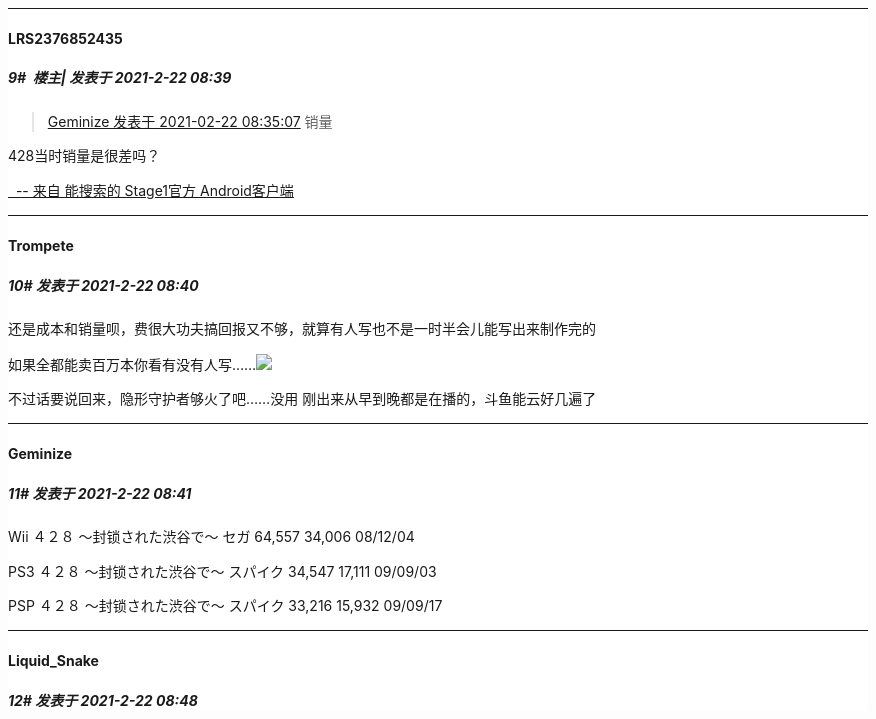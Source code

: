 
*****

####  LRS2376852435  
##### 9#         楼主| 发表于 2021-2-22 08:39



<blockquote><a href="httphttps://bbs.saraba1st.com/2b/forum.php?mod=redirect&amp;goto=findpost&amp;pid=50401475&amp;ptid=1988978" target="_blank">Geminize 发表于 2021-02-22 08:35:07</a>
销量</blockquote>428当时销量是很差吗？

[  -- 来自 能搜索的 Stage1官方 Android客户端](https://www.coolapk.com/apk/140634)







*****

####  Trompete  
##### 10#       发表于 2021-2-22 08:40




还是成本和销量呗，费很大功夫搞回报又不够，就算有人写也不是一时半会儿能写出来制作完的


如果全都能卖百万本你看有没有人写……<img src="https://static.saraba1st.com/image/smiley/face2017/009.gif" referrerpolicy="no-referrer">


不过话要说回来，隐形守护者够火了吧……没用 刚出来从早到晚都是在播的，斗鱼能云好几遍了








*****

####  Geminize  
##### 11#       发表于 2021-2-22 08:41




Wii ４２８ ～封锁された渋谷で～ セガ 64,557 34,006 08/12/04

PS3 ４２８ ～封锁された渋谷で～ スパイク 34,547 17,111 09/09/03

PSP ４２８ ～封锁された渋谷で～ スパイク 33,216 15,932 09/09/17







*****

####  Liquid_Snake  
##### 12#       发表于 2021-2-22 08:48
